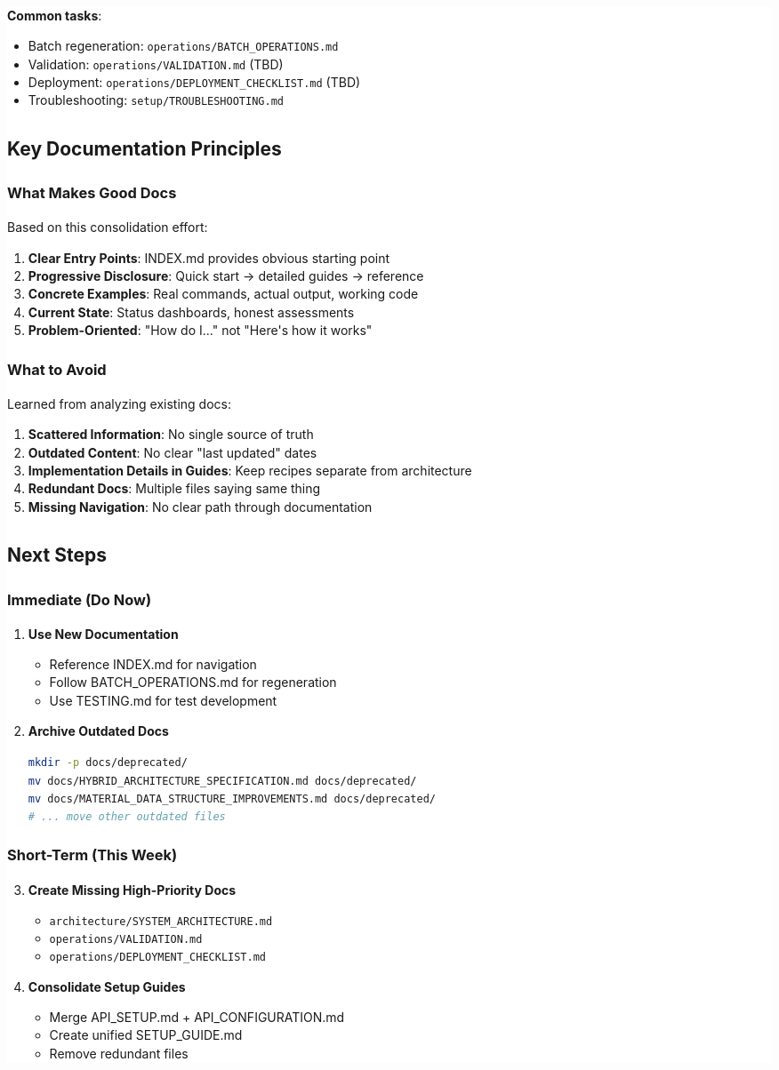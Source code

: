 **Common tasks**:
- Batch regeneration: `operations/BATCH_OPERATIONS.md`
- Validation: `operations/VALIDATION.md` (TBD)
- Deployment: `operations/DEPLOYMENT_CHECKLIST.md` (TBD)
- Troubleshooting: `setup/TROUBLESHOOTING.md`

## Key Documentation Principles

### What Makes Good Docs

Based on this consolidation effort:

1. **Clear Entry Points**: INDEX.md provides obvious starting point
2. **Progressive Disclosure**: Quick start → detailed guides → reference
3. **Concrete Examples**: Real commands, actual output, working code
4. **Current State**: Status dashboards, honest assessments
5. **Problem-Oriented**: "How do I..." not "Here's how it works"

### What to Avoid

Learned from analyzing existing docs:

1. **Scattered Information**: No single source of truth
2. **Outdated Content**: No clear "last updated" dates
3. **Implementation Details in Guides**: Keep recipes separate from architecture
4. **Redundant Docs**: Multiple files saying same thing
5. **Missing Navigation**: No clear path through documentation

## Next Steps

### Immediate (Do Now)

1. **Use New Documentation**
   - Reference INDEX.md for navigation
   - Follow BATCH_OPERATIONS.md for regeneration
   - Use TESTING.md for test development

2. **Archive Outdated Docs**
   ```bash
   mkdir -p docs/deprecated/
   mv docs/HYBRID_ARCHITECTURE_SPECIFICATION.md docs/deprecated/
   mv docs/MATERIAL_DATA_STRUCTURE_IMPROVEMENTS.md docs/deprecated/
   # ... move other outdated files
   ```

### Short-Term (This Week)

3. **Create Missing High-Priority Docs**
   - `architecture/SYSTEM_ARCHITECTURE.md`
   - `operations/VALIDATION.md`
   - `operations/DEPLOYMENT_CHECKLIST.md`

4. **Consolidate Setup Guides**
   - Merge API_SETUP.md + API_CONFIGURATION.md
   - Create unified SETUP_GUIDE.md
   - Remove redundant files
